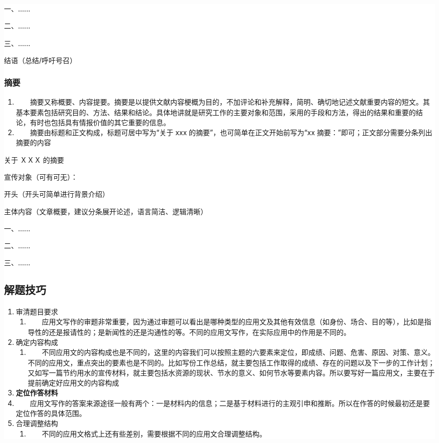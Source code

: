 一、......

二、......

三、......

结语（总结/呼吁号召）

### 摘要[](https://sakib.hidns.co/申论/贯彻执行(公文写作).html#摘要)

1.   摘要又称概要、内容提要。摘要是以提供文献内容梗概为目的，不加评论和补充解释，简明、确切地记述文献重要内容的短文。其基本要素包括研究目的、方法、结果和结论。具体地讲就是研究工作的主要对象和范围，采用的手段和方法，得出的结果和重要的结论，有时也包括具有情报价值的其它重要的信息。
2.   摘要由标题和正文构成，标题可居中写为“关于 xxx 的摘要”，也可简单在正文开始前写为“xx 摘要：”即可；正文部分需要分条列出摘要的内容

关于 ＸＸＸ 的摘要

宣传对象（可有可无）：

开头（开头可简单进行背景介绍）

主体内容（文章概要，建议分条展开论述，语言简洁、逻辑清晰）

一、......

二、......

三、......

## 解题技巧[](https://sakib.hidns.co/申论/贯彻执行(公文写作).html#解题技巧)

1. 审清题目要求
   1.   应用文写作的审题非常重要，因为通过审题可以看出是哪种类型的应用文及其他有效信息（如身份、场合、目的等），比如是指导性的还是报请性的；是新闻性的还是沟通性的等。不同的应用文写作，在实际应用中的作用是不同的。
2. 确定内容构成
   1.   不同应用文的内容构成也是不同的，这里的内容我们可以按照主题的六要素来定位，即成绩、问题、危害、原因、对策、意义。不同的应用文，重点突出的要素也是不同的。比如写份工作总结，就主要包括工作取得的成绩、存在的问题以及下一步的工作计划；又如写一篇节约用水的宣传材料，就主要包括水资源的现状、节水的意义、如何节水等要素内容。所以要写好一篇应用文，主要在于提前确定好应用文的内容构成
3. **定位作答材料**
4.   应用文写作的答案来源途径一般有两个：一是材料内的信息；二是基于材料进行的主观引申和推断。所以在作答的时候最初还是要定位作答的具体范围。
5. 合理调整结构
   1.   不同的应用文格式上还有些差别，需要根据不同的应用文合理调整结构。



